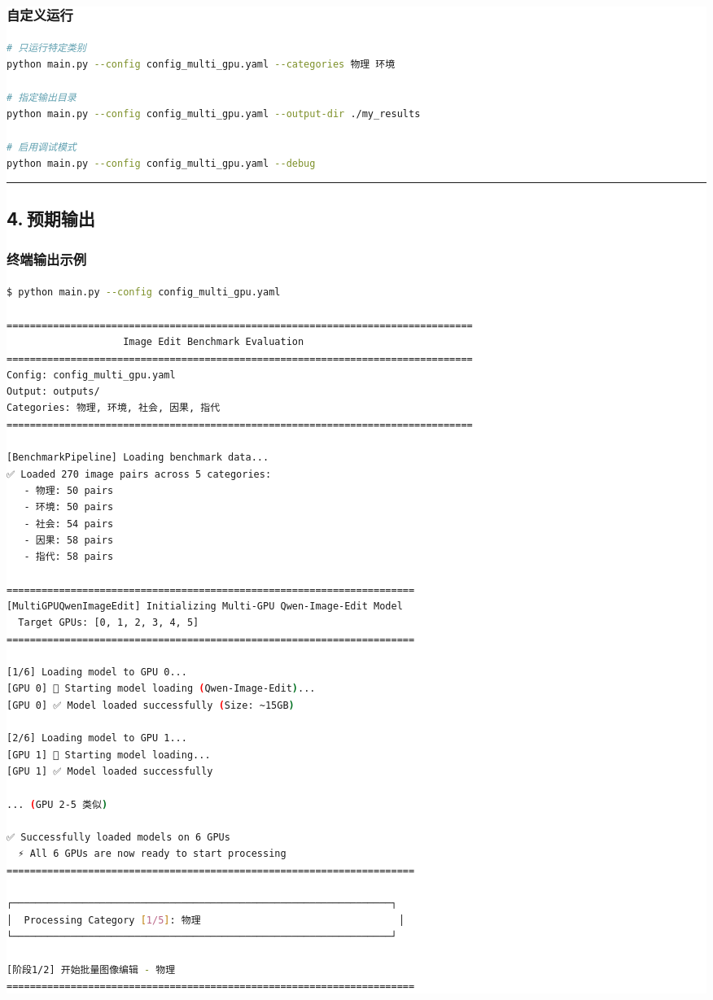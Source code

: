 ### 自定义运行

```bash
# 只运行特定类别
python main.py --config config_multi_gpu.yaml --categories 物理 环境

# 指定输出目录
python main.py --config config_multi_gpu.yaml --output-dir ./my_results

# 启用调试模式
python main.py --config config_multi_gpu.yaml --debug
```

---

## 4. 预期输出

### 终端输出示例

```bash
$ python main.py --config config_multi_gpu.yaml

================================================================================
                    Image Edit Benchmark Evaluation
================================================================================
Config: config_multi_gpu.yaml
Output: outputs/
Categories: 物理, 环境, 社会, 因果, 指代
================================================================================

[BenchmarkPipeline] Loading benchmark data...
✅ Loaded 270 image pairs across 5 categories:
   - 物理: 50 pairs
   - 环境: 50 pairs
   - 社会: 54 pairs
   - 因果: 58 pairs
   - 指代: 58 pairs

======================================================================
[MultiGPUQwenImageEdit] Initializing Multi-GPU Qwen-Image-Edit Model
  Target GPUs: [0, 1, 2, 3, 4, 5]
======================================================================

[1/6] Loading model to GPU 0...
[GPU 0] 🔄 Starting model loading (Qwen-Image-Edit)...
[GPU 0] ✅ Model loaded successfully (Size: ~15GB)

[2/6] Loading model to GPU 1...
[GPU 1] 🔄 Starting model loading...
[GPU 1] ✅ Model loaded successfully

... (GPU 2-5 类似)

✅ Successfully loaded models on 6 GPUs
  ⚡ All 6 GPUs are now ready to start processing
======================================================================

┌─────────────────────────────────────────────────────────────────┐
│  Processing Category [1/5]: 物理                                  │
└─────────────────────────────────────────────────────────────────┘

[阶段1/2] 开始批量图像编辑 - 物理
======================================================================

```